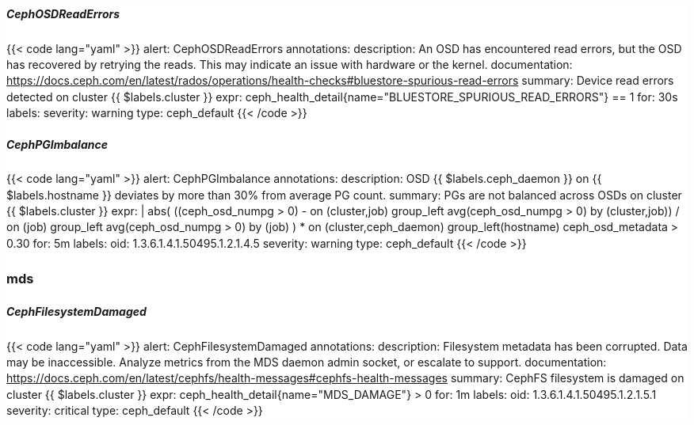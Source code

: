 ##### CephOSDReadErrors

{{< code lang="yaml" >}}
alert: CephOSDReadErrors
annotations:
  description: An OSD has encountered read errors, but the OSD has recovered by retrying
    the reads. This may indicate an issue with hardware or the kernel.
  documentation: https://docs.ceph.com/en/latest/rados/operations/health-checks#bluestore-spurious-read-errors
  summary: Device read errors detected on cluster {{ $labels.cluster }}
expr: ceph_health_detail{name="BLUESTORE_SPURIOUS_READ_ERRORS"} == 1
for: 30s
labels:
  severity: warning
  type: ceph_default
{{< /code >}}
 
##### CephPGImbalance

{{< code lang="yaml" >}}
alert: CephPGImbalance
annotations:
  description: OSD {{ $labels.ceph_daemon }} on {{ $labels.hostname }} deviates by
    more than 30% from average PG count.
  summary: PGs are not balanced across OSDs on cluster {{ $labels.cluster }}
expr: |
  abs(
    ((ceph_osd_numpg > 0) - on (cluster,job) group_left avg(ceph_osd_numpg > 0) by (cluster,job)) /
    on (job) group_left avg(ceph_osd_numpg > 0) by (job)
  ) * on (cluster,ceph_daemon) group_left(hostname) ceph_osd_metadata > 0.30
for: 5m
labels:
  oid: 1.3.6.1.4.1.50495.1.2.1.4.5
  severity: warning
  type: ceph_default
{{< /code >}}
 
### mds

##### CephFilesystemDamaged

{{< code lang="yaml" >}}
alert: CephFilesystemDamaged
annotations:
  description: Filesystem metadata has been corrupted. Data may be inaccessible. Analyze
    metrics from the MDS daemon admin socket, or escalate to support.
  documentation: https://docs.ceph.com/en/latest/cephfs/health-messages#cephfs-health-messages
  summary: CephFS filesystem is damaged on cluster {{ $labels.cluster }}
expr: ceph_health_detail{name="MDS_DAMAGE"} > 0
for: 1m
labels:
  oid: 1.3.6.1.4.1.50495.1.2.1.5.1
  severity: critical
  type: ceph_default
{{< /code >}}
 